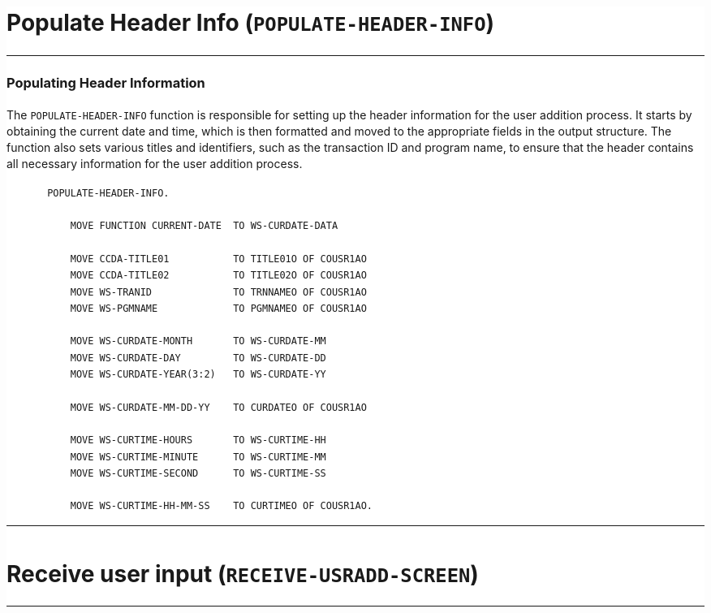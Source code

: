 
</SwmSnippet>

# Populate Header Info (<SwmToken path="COUSR01C/COUSR01C.cbl" pos="186:3:7" line-data="           PERFORM POPULATE-HEADER-INFO">`POPULATE-HEADER-INFO`</SwmToken>)

<SwmSnippet path="/COUSR01C/COUSR01C.cbl" line="214">

---

### Populating Header Information

The <SwmToken path="COUSR01C/COUSR01C.cbl" pos="214:1:5" line-data="       POPULATE-HEADER-INFO.">`POPULATE-HEADER-INFO`</SwmToken> function is responsible for setting up the header information for the user addition process. It starts by obtaining the current date and time, which is then formatted and moved to the appropriate fields in the output structure. The function also sets various titles and identifiers, such as the transaction ID and program name, to ensure that the header contains all necessary information for the user addition process.

```cobol
       POPULATE-HEADER-INFO.

           MOVE FUNCTION CURRENT-DATE  TO WS-CURDATE-DATA

           MOVE CCDA-TITLE01           TO TITLE01O OF COUSR1AO
           MOVE CCDA-TITLE02           TO TITLE02O OF COUSR1AO
           MOVE WS-TRANID              TO TRNNAMEO OF COUSR1AO
           MOVE WS-PGMNAME             TO PGMNAMEO OF COUSR1AO

           MOVE WS-CURDATE-MONTH       TO WS-CURDATE-MM
           MOVE WS-CURDATE-DAY         TO WS-CURDATE-DD
           MOVE WS-CURDATE-YEAR(3:2)   TO WS-CURDATE-YY

           MOVE WS-CURDATE-MM-DD-YY    TO CURDATEO OF COUSR1AO

           MOVE WS-CURTIME-HOURS       TO WS-CURTIME-HH
           MOVE WS-CURTIME-MINUTE      TO WS-CURTIME-MM
           MOVE WS-CURTIME-SECOND      TO WS-CURTIME-SS

           MOVE WS-CURTIME-HH-MM-SS    TO CURTIMEO OF COUSR1AO.
```

---

</SwmSnippet>

# Receive user input (<SwmToken path="COUSR01C/COUSR01C.cbl" pos="89:3:7" line-data="                   PERFORM RECEIVE-USRADD-SCREEN">`RECEIVE-USRADD-SCREEN`</SwmToken>)

<SwmSnippet path="/COUSR01C/COUSR01C.cbl" line="201">

---